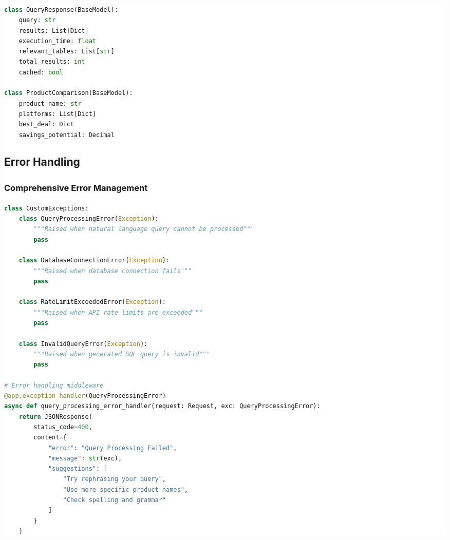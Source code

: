 ```python
class QueryResponse(BaseModel):
    query: str
    results: List[Dict]
    execution_time: float
    relevant_tables: List[str]
    total_results: int
    cached: bool

class ProductComparison(BaseModel):
    product_name: str
    platforms: List[Dict]
    best_deal: Dict
    savings_potential: Decimal
```

## Error Handling

### Comprehensive Error Management

```python
class CustomExceptions:
    class QueryProcessingError(Exception):
        """Raised when natural language query cannot be processed"""
        pass
    
    class DatabaseConnectionError(Exception):
        """Raised when database connection fails"""
        pass
    
    class RateLimitExceededError(Exception):
        """Raised when API rate limits are exceeded"""
        pass
    
    class InvalidQueryError(Exception):
        """Raised when generated SQL query is invalid"""
        pass

# Error handling middleware
@app.exception_handler(QueryProcessingError)
async def query_processing_error_handler(request: Request, exc: QueryProcessingError):
    return JSONResponse(
        status_code=400,
        content={
            "error": "Query Processing Failed",
            "message": str(exc),
            "suggestions": [
                "Try rephrasing your query",
                "Use more specific product names",
                "Check spelling and grammar"
            ]
        }
    )
```
